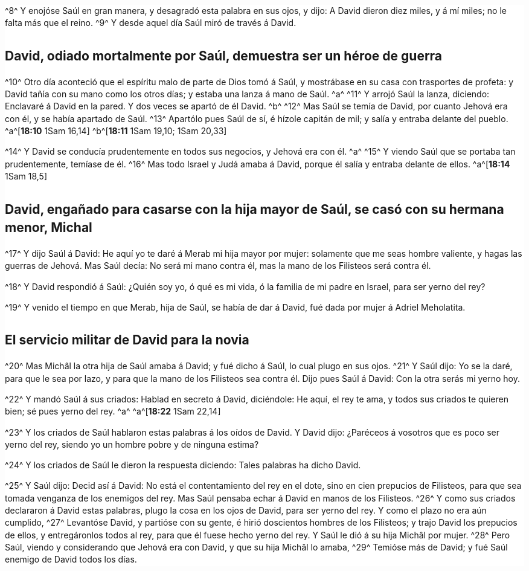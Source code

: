 ^8^ Y enojóse Saúl en gran manera, y desagradó esta palabra en sus ojos, y dijo: A David dieron diez miles, y á mí miles; no le falta más que el reino. ^9^ Y desde aquel día Saúl miró de través á David. 

## David, odiado mortalmente por Saúl, demuestra ser un héroe de guerra
^10^ Otro día aconteció que el espíritu malo de parte de Dios tomó á Saúl, y mostrábase en su casa con trasportes de profeta: y David tañía con su mano como los otros días; y estaba una lanza á mano de Saúl. ^a^ ^11^ Y arrojó Saúl la lanza, diciendo: Enclavaré á David en la pared. Y dos veces se apartó de él David. ^b^ ^12^ Mas Saúl se temía de David, por cuanto Jehová era con él, y se había apartado de Saúl. ^13^ Apartólo pues Saúl de sí, é hízole capitán de mil; y salía y entraba delante del pueblo. 
^a^[**18:10** 1Sam 16,14] ^b^[**18:11** 1Sam 19,10; 1Sam 20,33]

^14^ Y David se conducía prudentemente en todos sus negocios, y Jehová era con él. ^a^ ^15^ Y viendo Saúl que se portaba tan prudentemente, temíase de él. ^16^ Mas todo Israel y Judá amaba á David, porque él salía y entraba delante de ellos. 
^a^[**18:14** 1Sam 18,5]

## David, engañado para casarse con la hija mayor de Saúl, se casó con su hermana menor, Michal
^17^ Y dijo Saúl á David: He aquí yo te daré á Merab mi hija mayor por mujer: solamente que me seas hombre valiente, y hagas las guerras de Jehová. Mas Saúl decía: No será mi mano contra él, mas la mano de los Filisteos será contra él. 

^18^ Y David respondió á Saúl: ¿Quién soy yo, ó qué es mi vida, ó la familia de mi padre en Israel, para ser yerno del rey? 

^19^ Y venido el tiempo en que Merab, hija de Saúl, se había de dar á David, fué dada por mujer á Adriel Meholatita. 

## El servicio militar de David para la novia
^20^ Mas Michâl la otra hija de Saúl amaba á David; y fué dicho á Saúl, lo cual plugo en sus ojos. ^21^ Y Saúl dijo: Yo se la daré, para que le sea por lazo, y para que la mano de los Filisteos sea contra él. Dijo pues Saúl á David: Con la otra serás mi yerno hoy. 

^22^ Y mandó Saúl á sus criados: Hablad en secreto á David, diciéndole: He aquí, el rey te ama, y todos sus criados te quieren bien; sé pues yerno del rey. ^a^ 
^a^[**18:22** 1Sam 22,14]

^23^ Y los criados de Saúl hablaron estas palabras á los oídos de David. Y David dijo: ¿Paréceos á vosotros que es poco ser yerno del rey, siendo yo un hombre pobre y de ninguna estima? 

^24^ Y los criados de Saúl le dieron la respuesta diciendo: Tales palabras ha dicho David. 

^25^ Y Saúl dijo: Decid así á David: No está el contentamiento del rey en el dote, sino en cien prepucios de Filisteos, para que sea tomada venganza de los enemigos del rey. Mas Saúl pensaba echar á David en manos de los Filisteos. ^26^ Y como sus criados declararon á David estas palabras, plugo la cosa en los ojos de David, para ser yerno del rey. Y como el plazo no era aún cumplido, ^27^ Levantóse David, y partióse con su gente, é hirió doscientos hombres de los Filisteos; y trajo David los prepucios de ellos, y entregáronlos todos al rey, para que él fuese hecho yerno del rey. Y Saúl le dió á su hija Michâl por mujer. ^28^ Pero Saúl, viendo y considerando que Jehová era con David, y que su hija Michâl lo amaba, ^29^ Temióse más de David; y fué Saúl enemigo de David todos los días. 
